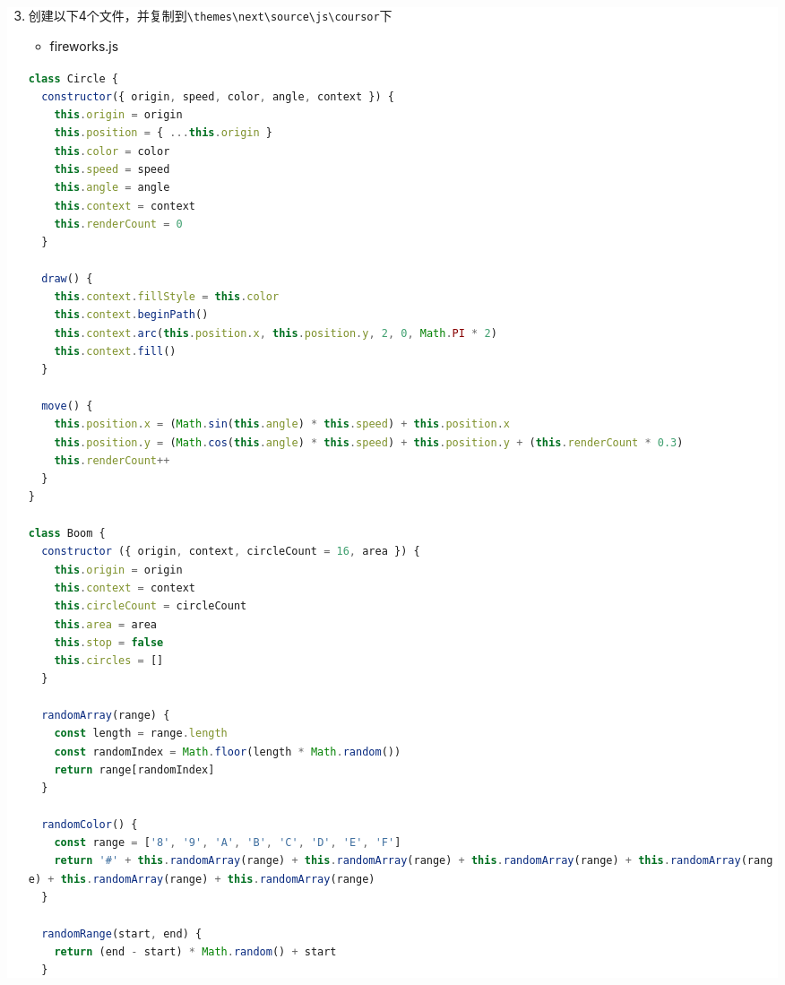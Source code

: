    3. 创建以下4个文件，并复制到`\themes\next\source\js\coursor`下

      * fireworks.js

      ```js
      class Circle {
        constructor({ origin, speed, color, angle, context }) {
          this.origin = origin
          this.position = { ...this.origin }
          this.color = color
          this.speed = speed
          this.angle = angle
          this.context = context
          this.renderCount = 0
        }
      
        draw() {
          this.context.fillStyle = this.color
          this.context.beginPath()
          this.context.arc(this.position.x, this.position.y, 2, 0, Math.PI * 2)
          this.context.fill()
        }
      
        move() {
          this.position.x = (Math.sin(this.angle) * this.speed) + this.position.x
          this.position.y = (Math.cos(this.angle) * this.speed) + this.position.y + (this.renderCount * 0.3)
          this.renderCount++
        }
      }
      
      class Boom {
        constructor ({ origin, context, circleCount = 16, area }) {
          this.origin = origin
          this.context = context
          this.circleCount = circleCount
          this.area = area
          this.stop = false
          this.circles = []
        }
      
        randomArray(range) {
          const length = range.length
          const randomIndex = Math.floor(length * Math.random())
          return range[randomIndex]
        }
      
        randomColor() {
          const range = ['8', '9', 'A', 'B', 'C', 'D', 'E', 'F']
          return '#' + this.randomArray(range) + this.randomArray(range) + this.randomArray(range) + this.randomArray(range) + this.randomArray(range) + this.randomArray(range)
        }
      
        randomRange(start, end) {
          return (end - start) * Math.random() + start
        }
      